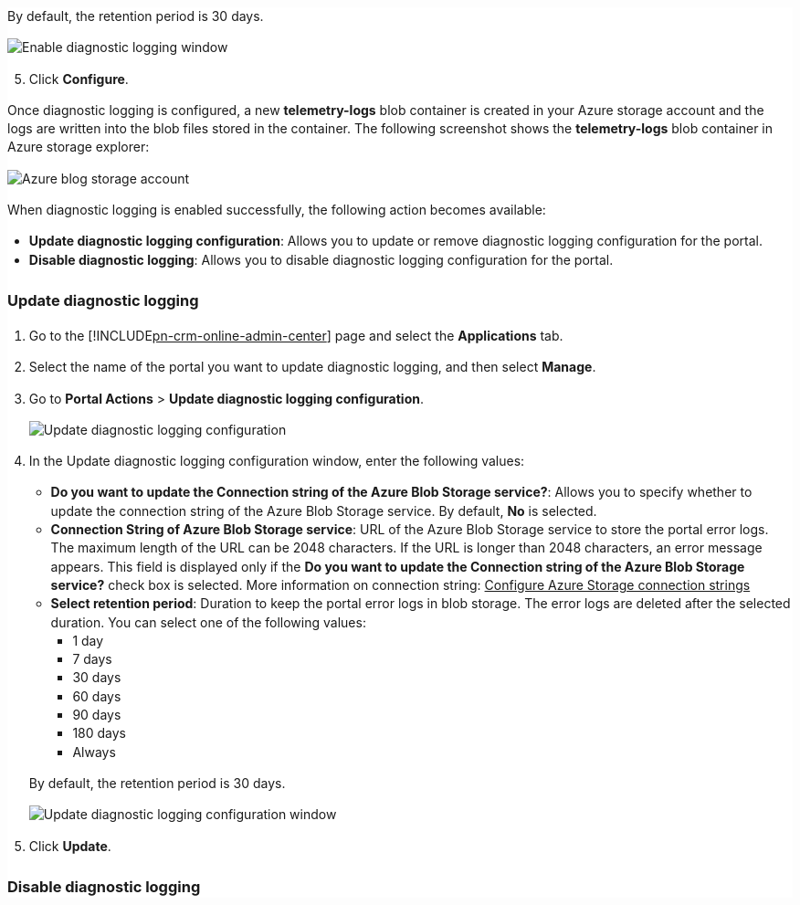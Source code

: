    By default, the retention period is 30 days.
  
   ![Enable diagnostic logging window](media/enable-diagnostic-logging-window.png "Enable diagnostic logging window")

5. Click **Configure**.

Once diagnostic logging is configured, a new **telemetry-logs** blob container is created in your Azure storage account and the logs are written into the blob files stored in the container. The following screenshot shows the **telemetry-logs** blob container in Azure storage explorer:

![Azure blog storage account](media/azure-blob-storage.png "Azure blog storage account")

When diagnostic logging is enabled successfully, the following action becomes available:
- **Update diagnostic logging configuration**: Allows you to update or remove diagnostic logging configuration for the portal.
- **Disable diagnostic logging**: Allows you to disable diagnostic logging configuration for the portal.
 
### Update diagnostic logging

1. Go to the [!INCLUDE[pn-crm-online-admin-center](../includes/pn-crm-online-admin-center.md)] page and select the **Applications** tab.
2. Select the name of the portal you want to update diagnostic logging, and then select **Manage**.
3. Go to **Portal Actions** > **Update diagnostic logging configuration**.

   ![Update diagnostic logging configuration](media/update-diagnostic-logging.png "Update diagnostic logging configuration")

4. In the Update diagnostic logging configuration window, enter the following values:
   - **Do you want to update the Connection string of the Azure Blob Storage service?**: Allows you to specify whether to update the connection string of the Azure Blob Storage service. By default, **No** is selected.
   - **Connection String of Azure Blob Storage service**: URL of the Azure Blob Storage service to store the portal error logs. The maximum length of the URL can be 2048 characters. If the URL is longer than 2048 characters, an error message appears. This field is displayed only if the **Do you want to update the Connection string of the Azure Blob Storage service?** check box is selected. More information on connection string: [Configure Azure Storage connection strings](https://docs.microsoft.com/azure/storage/common/storage-configure-connection-string)
   - **Select retention period**: Duration to keep the portal error logs in blob storage. The error logs are deleted after the selected duration. You can select one of the following values:
     - 1 day
     - 7 days
     - 30 days
     - 60 days
     - 90 days
     - 180 days
     - Always

   By default, the retention period is 30 days.

   ![Update diagnostic logging configuration window](media/update-diagnostic-logging-window.png "Update diagnostic logging configuration window")

5. Click **Update**.

### Disable diagnostic logging
